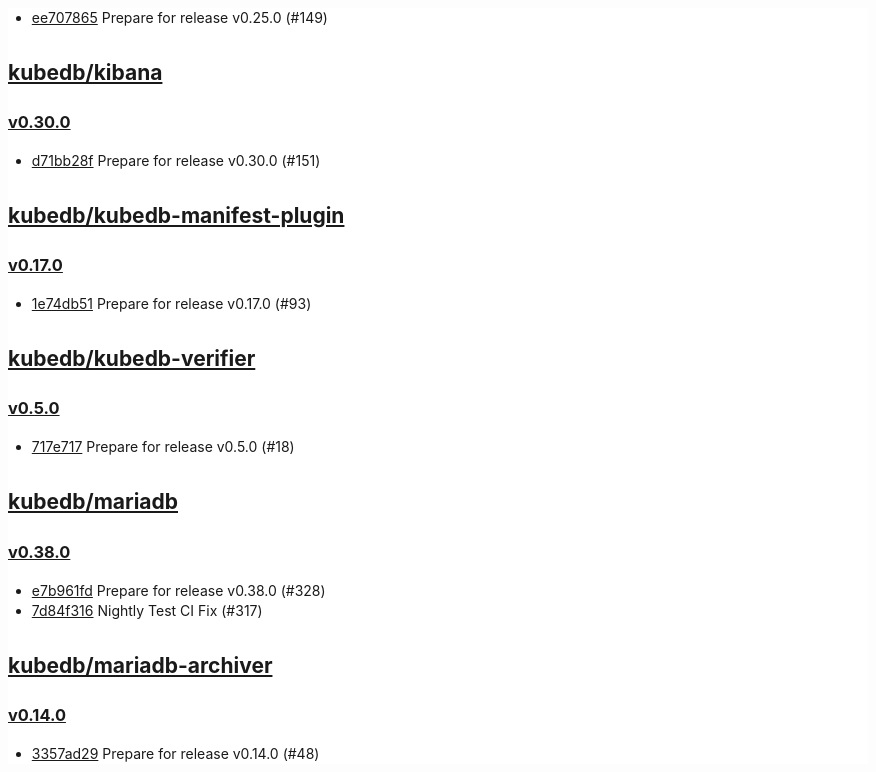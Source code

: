 - [ee707865](https://github.com/kubedb/kafka/commit/ee707865) Prepare for release v0.25.0 (#149)



## [kubedb/kibana](https://github.com/kubedb/kibana)

### [v0.30.0](https://github.com/kubedb/kibana/releases/tag/v0.30.0)

- [d71bb28f](https://github.com/kubedb/kibana/commit/d71bb28f) Prepare for release v0.30.0 (#151)



## [kubedb/kubedb-manifest-plugin](https://github.com/kubedb/kubedb-manifest-plugin)

### [v0.17.0](https://github.com/kubedb/kubedb-manifest-plugin/releases/tag/v0.17.0)

- [1e74db51](https://github.com/kubedb/kubedb-manifest-plugin/commit/1e74db51) Prepare for release v0.17.0 (#93)



## [kubedb/kubedb-verifier](https://github.com/kubedb/kubedb-verifier)

### [v0.5.0](https://github.com/kubedb/kubedb-verifier/releases/tag/v0.5.0)

- [717e717](https://github.com/kubedb/kubedb-verifier/commit/717e717) Prepare for release v0.5.0 (#18)



## [kubedb/mariadb](https://github.com/kubedb/mariadb)

### [v0.38.0](https://github.com/kubedb/mariadb/releases/tag/v0.38.0)

- [e7b961fd](https://github.com/kubedb/mariadb/commit/e7b961fd5) Prepare for release v0.38.0 (#328)
- [7d84f316](https://github.com/kubedb/mariadb/commit/7d84f3169) Nightly Test CI Fix (#317)



## [kubedb/mariadb-archiver](https://github.com/kubedb/mariadb-archiver)

### [v0.14.0](https://github.com/kubedb/mariadb-archiver/releases/tag/v0.14.0)

- [3357ad29](https://github.com/kubedb/mariadb-archiver/commit/3357ad29) Prepare for release v0.14.0 (#48)

